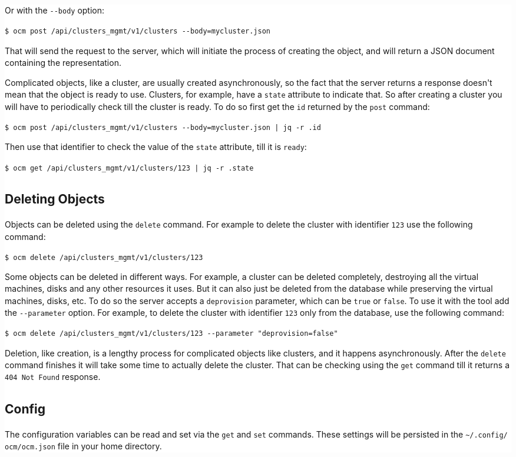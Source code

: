 Or with the `--body` option:

```
$ ocm post /api/clusters_mgmt/v1/clusters --body=mycluster.json
```

That will send the request to the server, which will initiate the process of
creating the object, and will return a JSON document containing the
representation.

Complicated objects, like a cluster, are usually created asynchronously, so the
fact that the server returns a response doesn't mean that the object is ready to
use. Clusters, for example, have a `state` attribute to indicate that. So after
creating a cluster you will have to periodically check till the cluster is
ready. To do so first get the `id` returned by the `post` command:

```
$ ocm post /api/clusters_mgmt/v1/clusters --body=mycluster.json | jq -r .id
```

Then use that identifier to check the value of the `state` attribute, till it
is `ready`:

```
$ ocm get /api/clusters_mgmt/v1/clusters/123 | jq -r .state
```

## Deleting Objects

Objects can be deleted using the `delete` command. For example to delete the
cluster with identifier `123` use the following command:

```
$ ocm delete /api/clusters_mgmt/v1/clusters/123
```

Some objects can be deleted in different ways. For example, a cluster can be
deleted completely, destroying all the virtual machines, disks and any other
resources it uses. But it can also just be deleted from the database while
preserving the virtual machines, disks, etc. To do so the server accepts a
`deprovision` parameter, which can be `true` or `false`. To use it with the tool
add the `--parameter` option. For example, to delete the cluster with identifier
`123` only from the database, use the following command:

```
$ ocm delete /api/clusters_mgmt/v1/clusters/123 --parameter "deprovision=false"
```

Deletion, like creation, is a lengthy process for complicated objects like
clusters, and it happens asynchronously. After the `delete` command finishes it
will take some time to actually delete the cluster. That can be checking using
the `get` command till it returns a `404 Not Found` response.

## Config

The configuration variables can be read and set via the `get` and `set`
commands. These settings will be persisted in the `~/.config/ocm/ocm.json`
file in your home directory.
